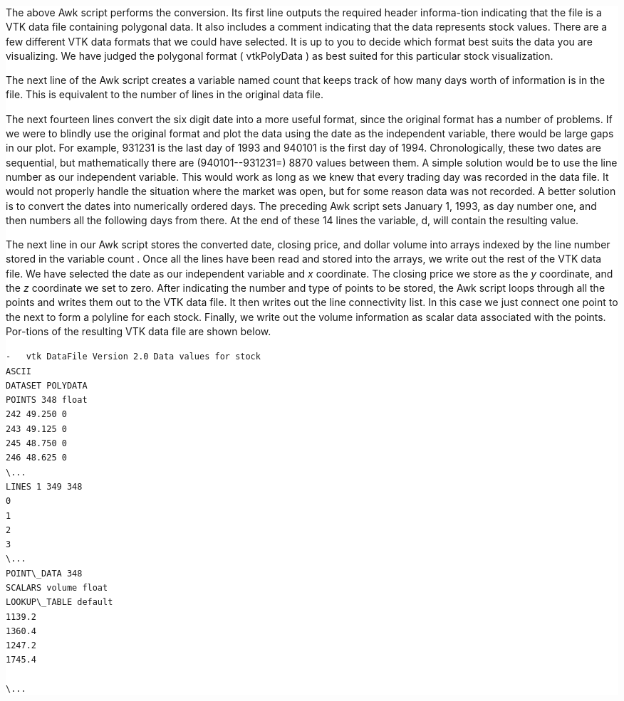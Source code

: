 The above Awk script performs the conversion. Its first line outputs the required header informa-tion indicating that the file is a VTK data file containing polygonal data. It also includes a comment indicating that the data represents stock values. There are a few different VTK data formats that we could have selected. It is up to you to decide which format best suits the data you are visualizing. We have judged the polygonal format ( vtkPolyData ) as best suited for this particular stock visualization.

The next line of the Awk script creates a variable named count that keeps track of how many days worth of information is in the file. This is equivalent to the number of lines in the original data file.

The next fourteen lines convert the six digit date into a more useful format, since the original format has a number of problems. If we were to blindly use the original format and plot the data using the date as the independent variable, there would be large gaps in our plot. For example,  931231 is the last day of 1993 and 940101 is the first day of 1994. Chronologically, these two dates are sequential, but mathematically there are (940101--931231=) 8870 values between them. A simple solution would be to use the line number as our independent variable. This would work as long as we knew that every trading day was recorded in the data file. It would not properly handle the situation where the market was open, but for some reason data was not recorded. A better solution is to convert the dates into numerically ordered days. The preceding Awk script sets January 1, 1993, as day number one, and then numbers all the following days from there. At the end of these 14 lines the variable, d, will contain the resulting value.

The next line in our Awk script stores the converted date, closing price, and dollar volume  into arrays indexed by the line number stored in the variable count . Once all the lines have been read and stored into the arrays, we write out the rest of the VTK data file. We have selected the date as our independent variable and *x* coordinate. The closing price we store as the *y* coordinate, and the *z* coordinate we set to zero. After indicating the number and type of points to be stored, the Awk script loops through all the points and writes them out to the VTK data file. It then writes out the line connectivity list. In this case we just connect one point to the next to form a polyline for each stock. Finally, we write out the volume information as scalar data associated with the points. Por-tions of the resulting VTK data file are shown below.

```
-   vtk DataFile Version 2.0 Data values for stock
ASCII
DATASET POLYDATA
POINTS 348 float
242 49.250 0
243 49.125 0
245 48.750 0
246 48.625 0
\...
LINES 1 349 348
0
1
2
3
\...
POINT\_DATA 348
SCALARS volume float
LOOKUP\_TABLE default
1139.2
1360.4
1247.2
1745.4

\...
```
